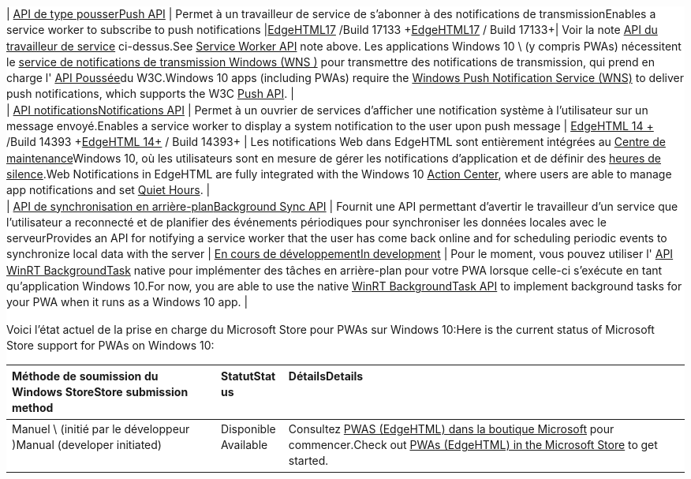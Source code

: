 | [<span data-ttu-id="89957-202">API de type pousser</span><span class="sxs-lookup"><span data-stu-id="89957-202">Push API</span></span>][MDNPushApi] | <span data-ttu-id="89957-203">Permet à un travailleur de service de s’abonner à des notifications de transmission</span><span class="sxs-lookup"><span data-stu-id="89957-203">Enables a service worker to subscribe to push notifications</span></span> |<span data-ttu-id="89957-204">[EdgeHTML17][DevGuideWhatsNewEdgeHtml17] /Build 17133 +</span><span class="sxs-lookup"><span data-stu-id="89957-204">[EdgeHTML17][DevGuideWhatsNewEdgeHtml17] / Build 17133+</span></span>| <span data-ttu-id="89957-205">Voir la note [API du travailleur de service][MDNServiceWorkerApi] ci-dessus.</span><span class="sxs-lookup"><span data-stu-id="89957-205">See [Service Worker API][MDNServiceWorkerApi] note above.</span></span>  <span data-ttu-id="89957-206">Les applications Windows 10 \ (y compris PWAs) nécessitent le [service de notifications de transmission Windows (WNS \)][WindowsUWPControlsPatternTilesNotificationsWns] pour transmettre des notifications de transmission, qui prend en charge l' [API Poussée][MDNPushApi]du W3C.</span><span class="sxs-lookup"><span data-stu-id="89957-206">Windows 10 apps \(including PWAs\) require the [Windows Push Notification Service \(WNS\)][WindowsUWPControlsPatternTilesNotificationsWns] to deliver push notifications, which supports the W3C [Push API][MDNPushApi].</span></span>  |  
| [<span data-ttu-id="89957-207">API notifications</span><span class="sxs-lookup"><span data-stu-id="89957-207">Notifications API</span></span>][MDNNotificationsApi] | <span data-ttu-id="89957-208">Permet à un ouvrier de services d’afficher une notification système à l’utilisateur sur un message envoyé.</span><span class="sxs-lookup"><span data-stu-id="89957-208">Enables a service worker to display a system notification to the user upon push message</span></span> | <span data-ttu-id="89957-209">[EdgeHTML 14 +][DevGuideWhatsNewEdgeHtml14] /Build 14393 +</span><span class="sxs-lookup"><span data-stu-id="89957-209">[EdgeHTML 14+][DevGuideWhatsNewEdgeHtml14] / Build 14393+</span></span> | <span data-ttu-id="89957-210">Les notifications Web dans EdgeHTML sont entièrement intégrées au [Centre de maintenance][MicrosoftSupportWindowsNotificationSettings]Windows 10, où les utilisateurs sont en mesure de gérer les notifications d’application et de définir des [heures de silence][MicrosoftSupportWindowsFocusAssist].</span><span class="sxs-lookup"><span data-stu-id="89957-210">Web Notifications in EdgeHTML are fully integrated with the Windows 10 [Action Center][MicrosoftSupportWindowsNotificationSettings], where users are able to manage app notifications and set [Quiet Hours][MicrosoftSupportWindowsFocusAssist].</span></span>  |  
| [<span data-ttu-id="89957-211">API de synchronisation en arrière-plan</span><span class="sxs-lookup"><span data-stu-id="89957-211">Background Sync API</span></span>][MDNSyncManager] | <span data-ttu-id="89957-212">Fournit une API permettant d’avertir le travailleur d’un service que l’utilisateur a reconnecté et de planifier des événements périodiques pour synchroniser les données locales avec le serveur</span><span class="sxs-lookup"><span data-stu-id="89957-212">Provides an API for notifying a service worker that the user has come back online and for scheduling periodic events to synchronize local data with the server</span></span> | [<span data-ttu-id="89957-213">En cours de développement</span><span class="sxs-lookup"><span data-stu-id="89957-213">In development</span></span>][MicrosoftDeveloperEdgePlatformStatusBackgroundSync] | <span data-ttu-id="89957-214">Pour le moment, vous pouvez utiliser l' [API WinRT BackgroundTask][WindowsUWPLaunchResumeBackgroundTasks] native pour implémenter des tâches en arrière-plan pour votre PWA lorsque celle-ci s’exécute en tant qu’application Windows 10.</span><span class="sxs-lookup"><span data-stu-id="89957-214">For now, you are able to use the native [WinRT BackgroundTask API][WindowsUWPLaunchResumeBackgroundTasks] to implement background tasks for your PWA when it runs as a Windows 10 app.</span></span>  |  

<span data-ttu-id="89957-215">Voici l’état actuel de la prise en charge du Microsoft Store pour PWAs sur Windows 10:</span><span class="sxs-lookup"><span data-stu-id="89957-215">Here is the current status of Microsoft Store support for PWAs on Windows 10:</span></span>  

| <span data-ttu-id="89957-216">Méthode de soumission du Windows Store</span><span class="sxs-lookup"><span data-stu-id="89957-216">Store submission method</span></span> | <span data-ttu-id="89957-217">Statut</span><span class="sxs-lookup"><span data-stu-id="89957-217">Status</span></span> | <span data-ttu-id="89957-218">Détails</span><span class="sxs-lookup"><span data-stu-id="89957-218">Details</span></span> |  
|:--- |:--- |:--- |  
| <span data-ttu-id="89957-219">Manuel \ (initié par le développeur \)</span><span class="sxs-lookup"><span data-stu-id="89957-219">Manual \(developer initiated\)</span></span> | <span data-ttu-id="89957-220">Disponible</span><span class="sxs-lookup"><span data-stu-id="89957-220">Available</span></span> | <span data-ttu-id="89957-221">Consultez [PWAS (EdgeHTML) dans la boutique Microsoft][PwaEdgehtmlMicrosoftStore] pour commencer.</span><span class="sxs-lookup"><span data-stu-id="89957-221">Check out [PWAs (EdgeHTML) in the Microsoft Store][PwaEdgehtmlMicrosoftStore] to get started.</span></span>  |  

[ImageISearch]: media/i_search.png  
[ImageIPackage]: media/i_package.png  
[ImageIPushNotification]: media/i_push-notification.png  
[ImageIOffline]: media/i_offline.png  
[ImageIProgressive]: media/i_progressive.png  
[ImageISecurity]: media/i_security.png  
[ImageIResponsive]: media/i_responsive.png  
[ImageILink]: media/i_link.png  
[DevToolsProtocolClientsEdgeDevToolsPreview]: ../devtools-protocol/0.1/clients.md#microsoft-edge-devtools-preview "Microsoft Edge DevTools Preview-clients de protocoles DevTools | Documents Microsoft"  
[DevToolsGuideEmulation]: ../devtools-guide/emulation.md "Émulation | Documents Microsoft"  
[DevGuideWhatsNewEdgeHtml17]: ../dev-guide/whats-new/edgehtml-17.md "Nouveautés de EdgeHTML 17 | Documents Microsoft"  
[DevGuideWhatsNewEdgeHtml14]: ../dev-guide/whats-new/edgehtml-14.md "Nouveautés de EdgeHTML Documents Microsoft"  
[PwaChromiumIndex]: ../../progressive-web-apps-chromium/index.md "Applications Web progressives (chrome) sur Windows | Documents Microsoft"  
[PwaEdgehtmlGetStarted]: ../progressive-web-apps/get-started.md "Découvrir les applications Web progressives (EdgeHTML) | Documents Microsoft"  
[PwaEdgehtmlMicrosoftStore]: ../progressive-web-apps/microsoft-store.md "Applications Web progressives du Microsoft Store | Documents Microsoft"
[PwaEdgehtmlMicrosoftStoreCriteriaAutomaticSubmission]: ../progressive-web-apps/microsoft-store.md#criteria-for-automatic-submission "Critères pour la soumission automatique: applications Web progressives du Microsoft Store | Documents Microsoft"  
[PwaEdgehtmlMicrosoftStoreImportingBing]: ./microsoft-store.md#automatic-pwa-importing-with-bing "Importation automatique de Project Web App avec Bing-progressivement Web Apps (EdgeHTML) dans la boutique Microsoft | Documents Microsoft"  
[WindowsUWPControlsPatternTilesNotificationsWns]: /windows/uwp/controls-and-patterns/tiles-and-notifications-windows-push-notification-services--wns--overview.md "Vue d’ensemble des services de notifications Windows (WNS \)"  
[WindowsUWPDesignDevicesDesigningTv]: /windows/uwp/design/devices/designing-for-tv.md "Conception pour Xbox et télévision"  
[WindowsUWPDesignDevicesIndex]: /windows/uwp/design/devices/index.md "Considérations relatives à l’interface utilisateur pour les appareils UWP"  
[WindowsUWPGetStartedGuide]: /windows/uwp/get-started/universal-application-platform-guide.md "Qu’est-ce qu’une application de plateforme Windows universelle (UWP)?"  
[WindowsUWPLaunchResumeBackgroundTasks]: /windows/uwp/launch-resume/support-your-app-with-background-tasks.md "Prendre en charge votre application avec des tâches en arrière-plan"  
[WindowsUWPPublishIndex]: /windows/uwp/publish/index.md "Publier des applications et des jeux Windows"  
[WindowsUWPPublishDeveloperAccount]: /windows/uwp/publish/opening-a-developer-account.md "Ouverture d’un compte de développeur"  
[WindowsBlogsWelcomingPWAsEdgeWindows]: https://blogs.windows.com/msedgedev/2018/02/06/welcoming-progressive-web-apps-edge-windows-10/#56z7mJwKsykfbR4I.97 "Accueillir des applications Web progressives sur Microsoft Edge et Windows 10-blogs Windows"  
[MicrosoftDeveloperEdgePlatformStatusBackgroundSync]: https://developer.microsoft.com/microsoft-edge/platform/status/backgroundsyncapi "API de synchronisation en arrière-plan-état de la plateforme Microsoft Edge"  
[MicrosoftDeveloperEdgePlatformStatusWebApplicationManifest]: https://developer.microsoft.com/microsoft-edge/platform/status/webapplicationmanifest "Manifeste de l’application Web-État de la plateforme Microsoft Edge"  
[MicrosoftDeveloperEdgeToolsRemote]: https://developer.microsoft.com/microsoft-edge/tools/remote "Tests instantanés"  
[MicrosoftDeveloperWindowsMixedReality]: https://developer.microsoft.com/windows/mixed-reality "Réalité mixte pour les développeurs"  
[MicrosoftDeveloperWindowsSurfaceHub]: https://developer.microsoft.com/windows/surfacehub "Microsoft surface Hub"  
[MicrosoftDeveloperStore]: https://developer.microsoft.com/store "Microsoft Developer Store"  
[MicrosoftSupportWindowsFocusAssist]: https://support.microsoft.com/help/4026996/windows-10-turn-focus-assist-on-or-off "Activation ou désactivation de l’assistance au focus dans Windows 10"  
[MicrosoftSupportWindowsNotificationSettings]: https://support.microsoft.com/help/4028678/windows-10-change-notification-settings "Modifier les paramètres de notification dans Windows 10"  
[AListApartUnderstandingProgressiveEnhancement]: https://alistapart.com/article/understandingprogressiveenhancement "Présentation de l’amélioration progressive-liste séparée"  
[MDNApps]: https://developer.mozilla.org/Apps/Progressive "applications | MDN"  
[MDNCache]: https://developer.mozilla.org/docs/Web/API/Cache "Cache | MDN"  
[MDNCrossBrowserTesting]: https://developer.mozilla.org/docs/Learn/Tools_and_testing/Cross_browser_testing "Test de navigateur croisé | MDN"  
[MDNCssFlexibleBoxLayout]: https://developer.mozilla.org/docs/Web/CSS/CSS_Flexible_Box_Layout "Disposition de cadre flexible CSS | MDN"  
[MDNCssGridLayout]: https://developer.mozilla.org/docs/Web/CSS/CSS_Grid_Layout "Disposition Grille CSS | MDN"  
[MDNFetchApi]: https://developer.mozilla.org/docs/Web/API/Fetch_API "API Fetch | MDN"  
[MDNMediaQueries]: https://developer.mozilla.org/docs/Web/CSS/Media_Queries "Requêtes multimédias | MDN"  
[MDNNotificationsApi]: https://developer.mozilla.org/docs/Web/API/Notifications_API "API notifications | MDN"  
[MDNPushApi]: https://developer.mozilla.org/docs/Web/API/Push_API "API de type pousser | MDN"  
[MDNPwaAdvantagesDiscoverable]: https://developer.mozilla.org/docs/Web/Apps/Progressive/Advantages#Discoverable "Avantages de la découverte-application Web progressive"  
[MDNPwaAdvantagesInstallable]: https://developer.mozilla.org/docs/Web/Apps/Progressive/Advantages#Installable "Avantages de l’installation de l’application Web progressive"  
[MDNPwaAdvantagesLinkable]: https://developer.mozilla.org/Apps/Progressive/Advantages#Linkable "Avantages liés aux applications Web multidirectionnelle"  
[MDNPwaAdvantagesNetworkIndependent]: https://developer.mozilla.org/docs/Web/Apps/Progressive/Advantages#Network_independent "Avantages de l’application Web progressive en réseau"  
[MDNPwaAdvantagesProgressive]: https://developer.mozilla.org/docs/Web/Apps/Progressive/Advantages#Progressive "Avantages de l’application Web progressive progressive"  
[MDNPwaAdvantagesReEngageable]: https://developer.mozilla.org/docs/Web/Apps/Progressive/Advantages#Re-engageable "Avantages de l’utilisation de l’application Web progressive"  
[MDNPwaAdvantagesResponsive]: https://developer.mozilla.org/Apps/Progressive/Advantages#Responsive "Avantages de l’application Web progressivement réactif"  
[MDNPwaAdvantagesSafe]: https://developer.mozilla.org/docs/Web/Apps/Progressive/Advantages#Safe "Avantages de l’application Web progressive en sécurité"  
[MDNResponsiveImages]: https://developer.mozilla.org/docs/Learn/HTML/Multimedia_and_embedding/Responsive_images "Responsive images | MDN"  
[MDNServiceWorkerApi]: https://developer.mozilla.org/docs/Web/API/Service_Worker_API "API du travailleur de service | MDN"  
[MDNSyncManager]: https://developer.mozilla.org/docs/Web/API/SyncManager "SyncManager | MDN"  
[MDNWebAppManifest]: https://developer.mozilla.org/docs/Web/Manifest "Manifeste de l’application Web | MDN"  
[PWABuilder]: https://www.pwabuilder.com "PWABuilder"  
[Webhint]: https://webhint.io "webhint"  
[WikiDeepLinking]: https://en.wikipedia.org/wiki/Deep_linking "Liaison Poussée-Wikipédia"  
[WikiHttps]: https://en.wikipedia.org/wiki/HTTPS "HTTPs-Wikipédia"  
[WikiResponsiveWebDesign]: https://en.wikipedia.org/wiki/Responsive_web_design "Conception de site Web réactif-Wikipédia"  